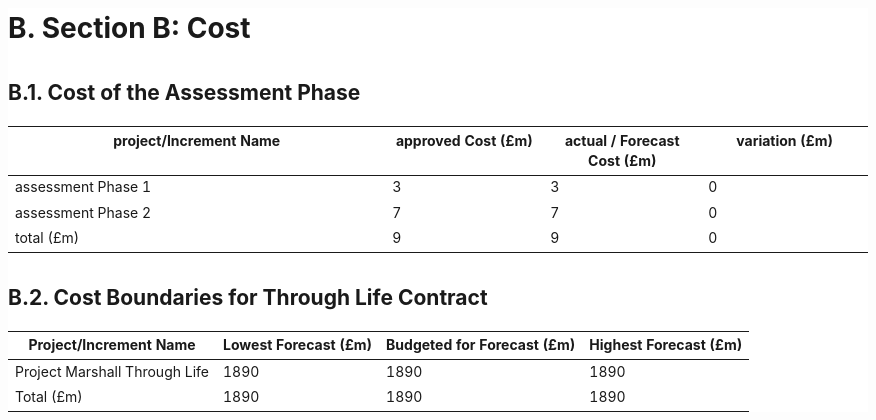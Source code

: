 # B. Section B: Cost

## B.1. Cost of the Assessment Phase

<table>
<colgroup>
<col Style="Width: 43%" />
<col Style="Width: 18%" />
<col Style="Width: 18%" />
<col Style="Width: 19%" />
</Colgroup>
<thead>
<tr>
<th>project/Increment Name</Th>
<th>approved Cost (£m)</Th>
<th>actual /
Forecast Cost (£m)</Th>
<th>variation (£m)</Th>
</Tr>
</Thead>
<tbody>
<tr>
<td>assessment Phase 1</Td>
<td>3</Td>
<td>3</Td>
<td>0</Td>
</Tr>
<tr>
<td>assessment Phase 2</Td>
<td>7</Td>
<td>7</Td>
<td>0</Td>
</Tr>
<tr>
<td>total (£m)</Td>
<td>9</Td>
<td>9</Td>
<td>0</Td>
</Tr>
</Tbody>
</Table>

## B.2. Cost Boundaries for Through Life Contract

| Project/Increment Name    | Lowest Forecast (£m) | Budgeted for Forecast (£m) | Highest Forecast (£m) |
|-------------------------------|--------------|--------------|---------------|
| Project Marshall Through Life | 1890                     | 1890                           | 1890                      |
| Total (£m)                | 1890                 | 1890                       | 1890                  |

